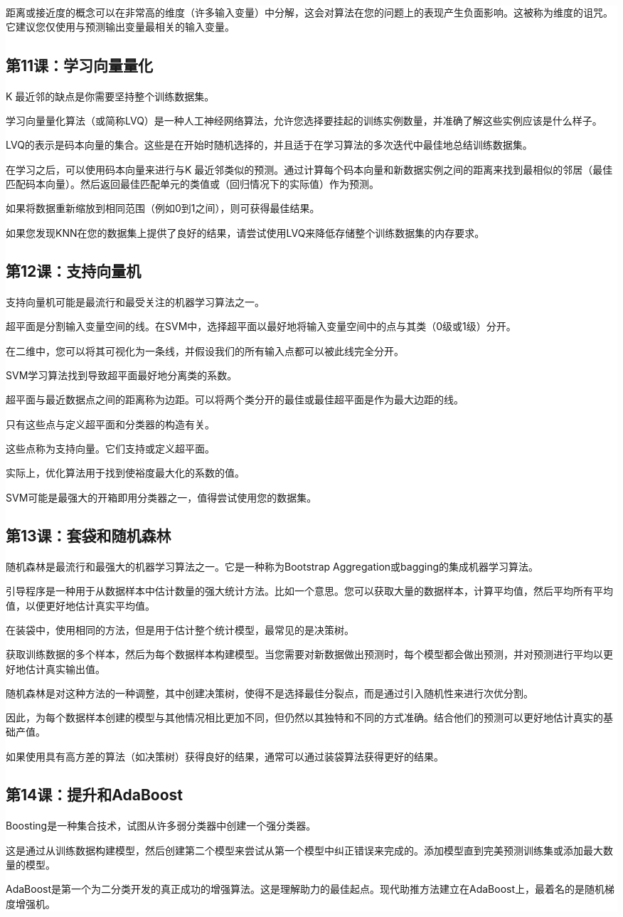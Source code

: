 距离或接近度的概念可以在非常高的维度（许多输入变量）中分解，这会对算法在您的问题上的表现产生负面影响。这被称为维度的诅咒。它建议您仅使用与预测输出变量最相关的输入变量。

## 第11课：学习向量量化

K 最近邻的缺点是你需要坚持整个训练数据集。

学习向量量化算法（或简称LVQ）是一种人工神经网络算法，允许您选择要挂起的训练实例数量，并准确了解这些实例应该是什么样子。

LVQ的表示是码本向量的集合。这些是在开始时随机选择的，并且适于在学习算法的多次迭代中最佳地总结训练数据集。

在学习之后，可以使用码本向量来进行与K 最近邻类似的预测。通过计算每个码本向量和新数据实例之间的距离来找到最相似的邻居（最佳匹配码本向量）。然后返回最佳匹配单元的类值或（回归情况下的实际值）作为预测。

如果将数据重新缩放到相同范围（例如0到1之间），则可获得最佳结果。

如果您发现KNN在您的数据集上提供了良好的结果，请尝试使用LVQ来降低存储整个训练数据集的内存要求。

## 第12课：支持向量机

支持向量机可能是最流行和最受关注的机器学习算法之一。

超平面是分割输入变量空间的线。在SVM中，选择超平面以最好地将输入变量空间中的点与其类（0级或1级）分开。

在二维中，您可以将其可视化为一条线，并假设我们的所有输入点都可以被此线完全分开。

SVM学习算法找到导致超平面最好地分离类的系数。

超平面与最近数据点之间的距离称为边距。可以将两个类分开的最佳或最佳超平面是作为最大边距的线。

只有这些点与定义超平面和分类器的构造有关。

这些点称为支持向量。它们支持或定义超平面。

实际上，优化算法用于找到使裕度最大化的系数的值。

SVM可能是最强大的开箱即用分类器之一，值得尝试使用您的数据集。

## 第13课：套袋和随机森林

随机森林是最流行和最强大的机器学习算法之一。它是一种称为Bootstrap Aggregation或bagging的集成机器学习算法。

引导程序是一种用于从数据样本中估计数量的强大统计方法。比如一个意思。您可以获取大量的数据样本，计算平均值，然后平均所有平均值，以便更好地估计真实平均值。

在装袋中，使用相同的方法，但是用于估计整个统计模型，最常见的是决策树。

获取训练数据的多个样本，然后为每个数据样本构建模型。当您需要对新数据做出预测时，每个模型都会做出预测，并对预测进行平均以更好地估计真实输出值。

随机森林是对这种方法的一种调整，其中创建决策树，使得不是选择最佳分裂点，而是通过引入随机性来进行次优分割。

因此，为每个数据样本创建的模型与其他情况相比更加不同，但仍然以其独特和不同的方式准确。结合他们的预测可以更好地估计真实的基础产值。

如果使用具有高方差的算法（如决策树）获得良好的结果，通常可以通过装袋算法获得更好的结果。

## 第14课：提升和AdaBoost

Boosting是一种集合技术，试图从许多弱分类器中创建一个强分类器。

这是通过从训练数据构建模型，然后创建第二个模型来尝试从第一个模型中纠正错误来完成的。添加模型直到完美预测训练集或添加最大数量的模型。

AdaBoost是第一个为二分类开发的真正成功的增强算法。这是理解助力的最佳起点。现代助推方法建立在AdaBoost上，最着名的是随机梯度增强机。
